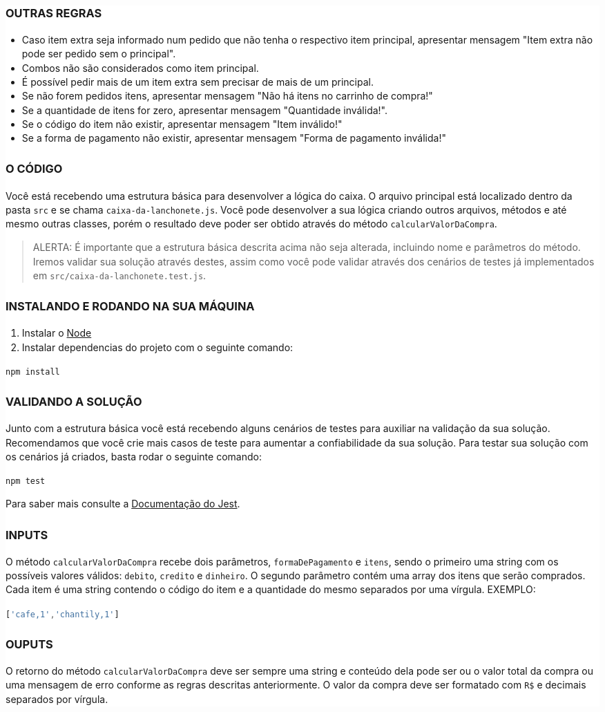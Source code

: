 ### OUTRAS REGRAS

- Caso item extra seja informado num pedido que não tenha o respectivo item principal, apresentar mensagem "Item extra não pode ser pedido sem o principal".
- Combos não são considerados como item principal.
- É possível pedir mais de um item extra sem precisar de mais de um principal.
- Se não forem pedidos itens, apresentar mensagem "Não há itens no carrinho de compra!"
- Se a quantidade de itens for zero, apresentar mensagem "Quantidade inválida!".
- Se o código do item não existir, apresentar mensagem "Item inválido!"
- Se a forma de pagamento não existir, apresentar mensagem "Forma de pagamento inválida!"

### O CÓDIGO
Você está recebendo uma estrutura básica para desenvolver a lógica do caixa. O arquivo principal está localizado dentro da pasta `src` e se chama `caixa-da-lanchonete.js`. Você pode desenvolver a sua lógica criando outros arquivos, métodos e até mesmo outras classes, porém o resultado deve poder ser obtido através do método `calcularValorDaCompra`.

> ALERTA:
> É importante que a estrutura básica descrita acima não seja alterada, incluindo nome e parâmetros do método. Iremos validar sua solução através destes, assim como você pode validar através dos cenários de testes já implementados em `src/caixa-da-lanchonete.test.js`.

### INSTALANDO E RODANDO NA SUA MÁQUINA
1. Instalar o [Node](https://nodejs.org/en/)
2. Instalar dependencias do projeto com o seguinte comando:
```bash
npm install
```

### VALIDANDO A SOLUÇÃO
Junto com a estrutura básica você está recebendo alguns cenários de testes para auxiliar na validação da sua solução. Recomendamos que você crie mais casos de teste para aumentar a confiabilidade da sua solução.
Para testar sua solução com os cenários já criados, basta rodar o seguinte comando:
```bash
npm test
```

Para saber mais consulte a [Documentação do Jest](https://jestjs.io/pt-BR/docs/getting-started).

### INPUTS
O método `calcularValorDaCompra` recebe dois parâmetros, `formaDePagamento` e `itens`, sendo o primeiro uma string com os possíveis valores válidos: `debito`, `credito` e `dinheiro`. O segundo parâmetro contém uma array dos itens que serão comprados. Cada item é uma string contendo o código do item e a quantidade do mesmo separados por uma vírgula.
EXEMPLO:
```js
['cafe,1','chantily,1']
```

### OUPUTS
O retorno do método `calcularValorDaCompra` deve ser sempre uma string e conteúdo dela pode ser ou o valor total da compra ou uma mensagem de erro conforme as regras descritas anteriormente. O valor da compra deve ser formatado com `R$` e decimais separados por vírgula.
